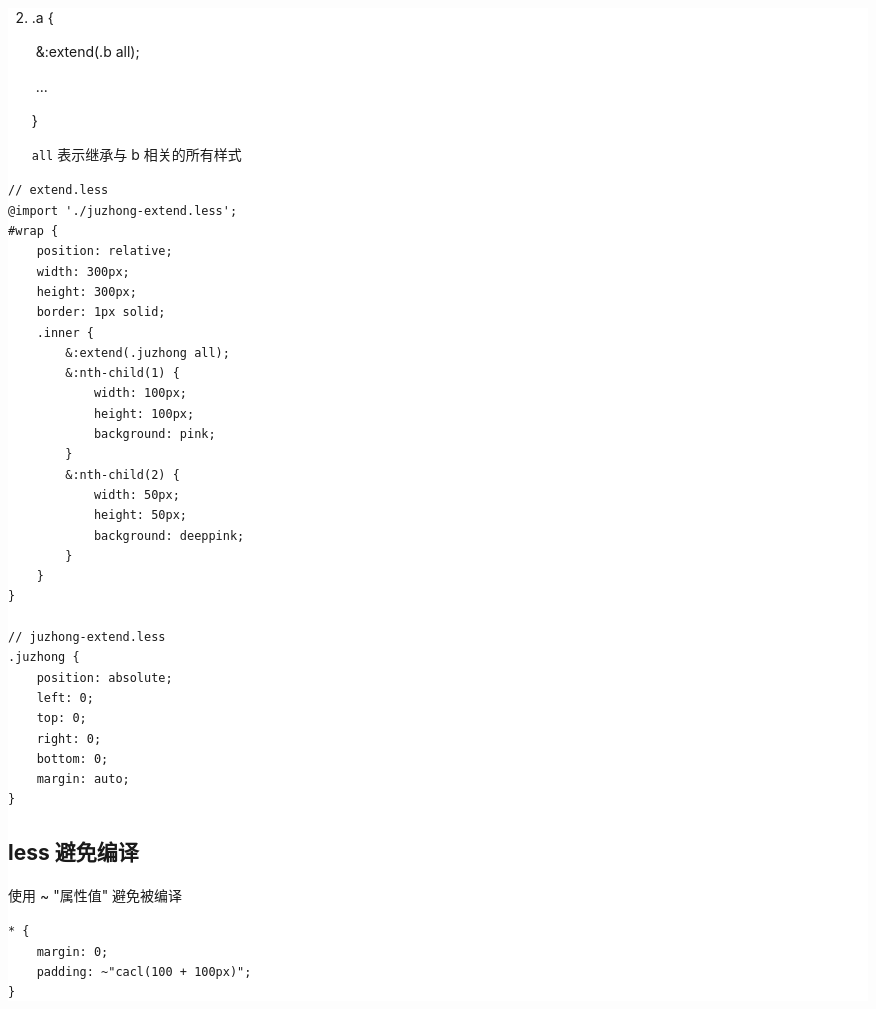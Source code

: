   2. .a {

     ​  &:extend(.b all);

     ​  ...

     }

     `all` 表示继承与 b 相关的所有样式

  ```less
  // extend.less
  @import './juzhong-extend.less';
  #wrap {
      position: relative;
      width: 300px;
      height: 300px;
      border: 1px solid;
      .inner {
          &:extend(.juzhong all);
          &:nth-child(1) {
              width: 100px;
              height: 100px;
              background: pink;
          }
          &:nth-child(2) {
              width: 50px;
              height: 50px;
              background: deeppink;
          }
      }
  }
  
  // juzhong-extend.less
  .juzhong {
      position: absolute;
      left: 0;
      top: 0;
      right: 0;
      bottom: 0;
      margin: auto;
  }
  ```

## less 避免编译

使用 ~ "属性值" 避免被编译

```less
* {
    margin: 0;
    padding: ~"cacl(100 + 100px)";
}
```

